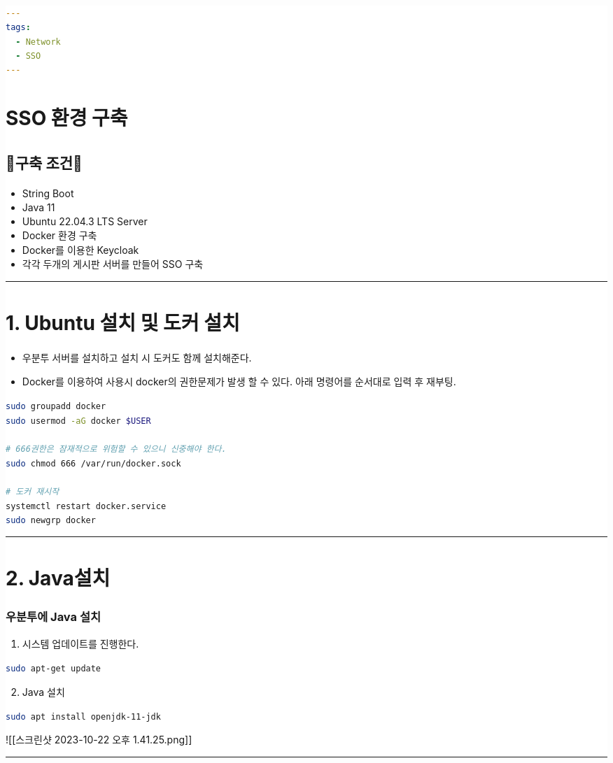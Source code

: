 ```yaml
---
tags:
  - Network
  - SSO
---
```


# SSO 환경 구축

## 🚀구축 조건🚀
- String Boot
- Java 11
- Ubuntu 22.04.3 LTS Server
- Docker 환경 구축
- Docker를 이용한 Keycloak
- 각각 두개의 게시판 서버를 만들어 SSO 구축

---
# 1.  Ubuntu 설치 및 도커 설치
- 우분투 서버를 설치하고 설치 시 도커도 함께 설치해준다.

-  Docker를 이용하여 사용시 docker의 권한문제가 발생 할 수 있다. 아래 명령어를 순서대로 입력 후 재부팅.
~~~bash
sudo groupadd docker
sudo usermod -aG docker $USER

# 666권한은 잠재적으로 위험할 수 있으니 신중해야 한다.
sudo chmod 666 /var/run/docker.sock

# 도커 재시작
systemctl restart docker.service
sudo newgrp docker
~~~

---
# 2. Java설치

### 우분투에 Java 설치
1. 시스템 업데이트를 진행한다.
~~~bash
sudo apt-get update
~~~

2. Java 설치
~~~bash
sudo apt install openjdk-11-jdk
~~~
![[스크린샷 2023-10-22 오후 1.41.25.png]]

---
